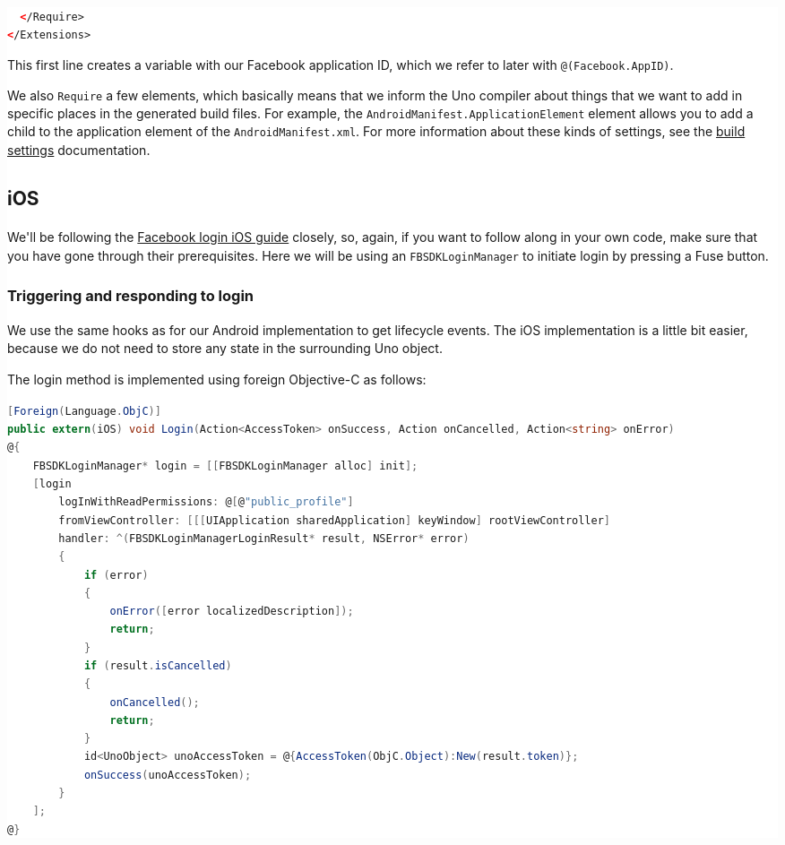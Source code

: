 ```xml
  </Require>
</Extensions>
```

This first line creates a variable with our Facebook application ID, which we
refer to later with `@(Facebook.AppID)`.

We also `Require` a few elements, which basically means that we inform the
Uno compiler about things that we want to add in specific places in the
generated build files. For example, the `AndroidManifest.ApplicationElement`
element allows you to add a child to the application element of the
`AndroidManifest.xml`.
For more information about these kinds of settings, see
the [build settings](../native-interop/build-settings.md) documentation.

## iOS

We'll be following the [Facebook login iOS
guide](https://developers.facebook.com/docs/facebook-login/ios) closely, so,
again, if you want to follow along in your own code, make sure that you have
gone through their prerequisites. Here we will be using an `FBSDKLoginManager`
to initiate login by pressing a Fuse button.

### Triggering and responding to login

We use the same hooks as for our Android implementation to get lifecycle
events.  The iOS implementation is a little bit easier, because we do not need
to store any state in the surrounding Uno object.

The login method is implemented using foreign Objective-C as follows:

```csharp
[Foreign(Language.ObjC)]
public extern(iOS) void Login(Action<AccessToken> onSuccess, Action onCancelled, Action<string> onError)
@{
	FBSDKLoginManager* login = [[FBSDKLoginManager alloc] init];
	[login
		logInWithReadPermissions: @[@"public_profile"]
		fromViewController: [[[UIApplication sharedApplication] keyWindow] rootViewController]
		handler: ^(FBSDKLoginManagerLoginResult* result, NSError* error)
		{
			if (error)
			{
				onError([error localizedDescription]);
				return;
			}
			if (result.isCancelled)
			{
				onCancelled();
				return;
			}
			id<UnoObject> unoAccessToken = @{AccessToken(ObjC.Object):New(result.token)};
			onSuccess(unoAccessToken);
		}
	];
@}
```
